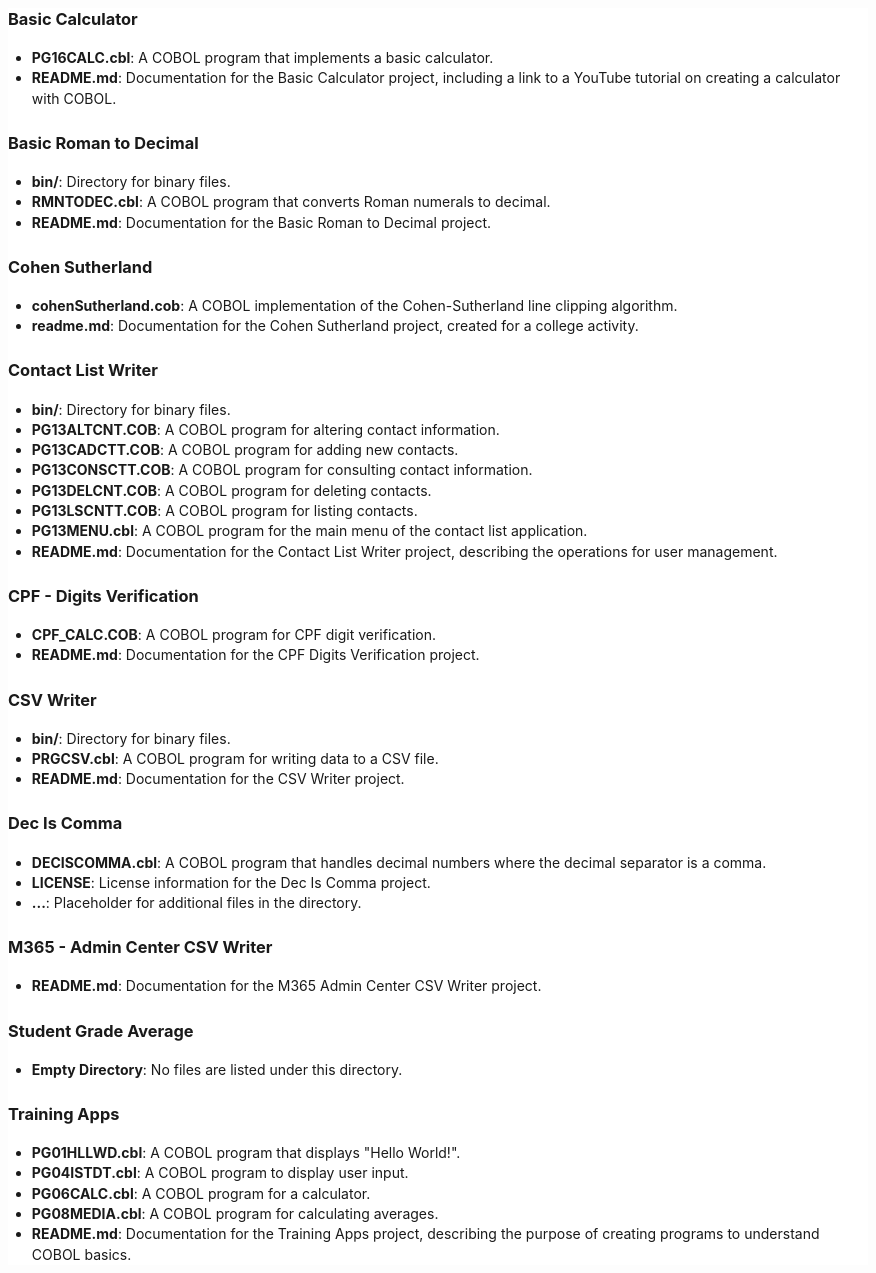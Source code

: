 ### Basic Calculator
- **PG16CALC.cbl**: A COBOL program that implements a basic calculator.
- **README.md**: Documentation for the Basic Calculator project, including a link to a YouTube tutorial on creating a calculator with COBOL.

### Basic Roman to Decimal
- **bin/**: Directory for binary files.
- **RMNTODEC.cbl**: A COBOL program that converts Roman numerals to decimal.
- **README.md**: Documentation for the Basic Roman to Decimal project.

### Cohen Sutherland
- **cohenSutherland.cob**: A COBOL implementation of the Cohen-Sutherland line clipping algorithm.
- **readme.md**: Documentation for the Cohen Sutherland project, created for a college activity.

### Contact List Writer
- **bin/**: Directory for binary files.
- **PG13ALTCNT.COB**: A COBOL program for altering contact information.
- **PG13CADCTT.COB**: A COBOL program for adding new contacts.
- **PG13CONSCTT.COB**: A COBOL program for consulting contact information.
- **PG13DELCNT.COB**: A COBOL program for deleting contacts.
- **PG13LSCNTT.COB**: A COBOL program for listing contacts.
- **PG13MENU.cbl**: A COBOL program for the main menu of the contact list application.
- **README.md**: Documentation for the Contact List Writer project, describing the operations for user management.

### CPF - Digits Verification
- **CPF_CALC.COB**: A COBOL program for CPF digit verification.
- **README.md**: Documentation for the CPF Digits Verification project.

### CSV Writer
- **bin/**: Directory for binary files.
- **PRGCSV.cbl**: A COBOL program for writing data to a CSV file.
- **README.md**: Documentation for the CSV Writer project.

### Dec Is Comma
- **DECISCOMMA.cbl**: A COBOL program that handles decimal numbers where the decimal separator is a comma.
- **LICENSE**: License information for the Dec Is Comma project.
- **...**: Placeholder for additional files in the directory.

### M365 - Admin Center CSV Writer
- **README.md**: Documentation for the M365 Admin Center CSV Writer project.

### Student Grade Average
- **Empty Directory**: No files are listed under this directory.

### Training Apps
- **PG01HLLWD.cbl**: A COBOL program that displays "Hello World!".
- **PG04ISTDT.cbl**: A COBOL program to display user input.
- **PG06CALC.cbl**: A COBOL program for a calculator.
- **PG08MEDIA.cbl**: A COBOL program for calculating averages.
- **README.md**: Documentation for the Training Apps project, describing the purpose of creating programs to understand COBOL basics.

